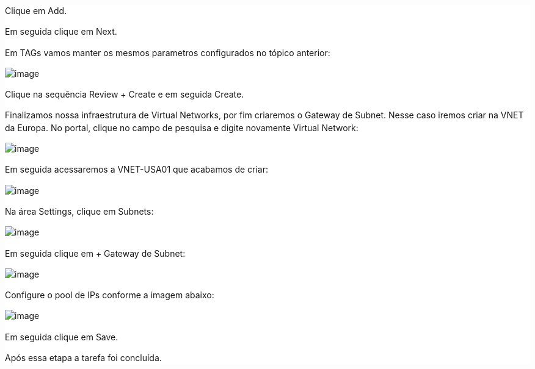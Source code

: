 Clique em Add. 

Em seguida clique em Next. 

Em TAGs vamos manter os mesmos parametros configurados no tópico anterior: 

![image](https://user-images.githubusercontent.com/107069287/191532021-994c4d4c-488a-452d-a966-87e8f5d8c9ef.png)

Clique na sequência Review + Create e em seguida Create. 

Finalizamos nossa infraestrutura de Virtual Networks, por fim criaremos o Gateway de Subnet. Nesse caso iremos criar na VNET da Europa. No portal, clique no campo de pesquisa e digite novamente Virtual Network: 

![image](https://user-images.githubusercontent.com/107069287/191533410-8fd2f2e3-5bab-497d-9e21-cb684cb4a4d1.png)

Em seguida acessaremos a VNET-USA01 que acabamos de criar: 

![image](https://user-images.githubusercontent.com/107069287/191534305-f52cea14-e6a3-4c75-8bc6-29907727e995.png)

Na área Settings, clique em Subnets: 

![image](https://user-images.githubusercontent.com/107069287/191534426-b84c2ee2-caf1-48cd-9e20-bedb237f0b2a.png)

Em seguida clique em + Gateway de Subnet: 

![image](https://user-images.githubusercontent.com/107069287/191535017-d76e6c4c-bfdb-4d68-b899-e5a61af740c9.png)

Configure o pool de IPs conforme a imagem abaixo: 

![image](https://user-images.githubusercontent.com/107069287/191535499-7636cc84-73ea-49b7-9ffa-c6c545073fca.png)

Em seguida clique em Save. 

Após essa etapa a tarefa foi concluída. 